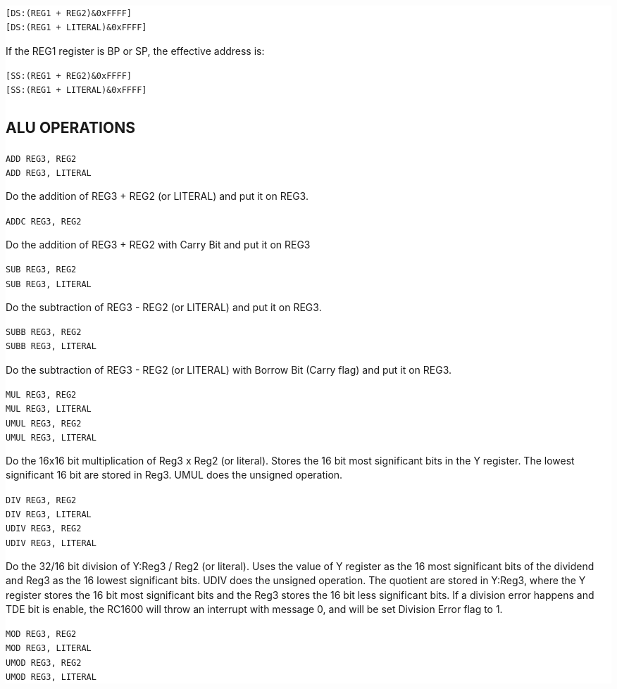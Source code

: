     [DS:(REG1 + REG2)&0xFFFF]
    [DS:(REG1 + LITERAL)&0xFFFF]

If the REG1 register is BP or SP, the effective address is:

    [SS:(REG1 + REG2)&0xFFFF]
    [SS:(REG1 + LITERAL)&0xFFFF]
  
  
ALU OPERATIONS
--------------
 
    ADD REG3, REG2
    ADD REG3, LITERAL

Do the addition of REG3 + REG2 (or LITERAL) and put it on REG3.


    ADDC REG3, REG2

Do the addition of REG3 + REG2 with Carry Bit and put it on REG3


    SUB REG3, REG2
    SUB REG3, LITERAL

Do the subtraction of REG3 - REG2 (or LITERAL) and put it on REG3.


    SUBB REG3, REG2
    SUBB REG3, LITERAL

Do the subtraction of REG3 - REG2 (or LITERAL) with Borrow Bit 
(Carry flag) and put it on REG3. 


    MUL REG3, REG2
    MUL REG3, LITERAL
    UMUL REG3, REG2
    UMUL REG3, LITERAL

Do the 16x16 bit multiplication of Reg3 x Reg2 (or literal).
Stores the 16 bit most significant bits in the Y register. The lowest
significant 16 bit are stored in Reg3. UMUL does the unsigned operation.


    DIV REG3, REG2
    DIV REG3, LITERAL
    UDIV REG3, REG2
    UDIV REG3, LITERAL

Do the 32/16 bit division of Y:Reg3 / Reg2 (or literal).
Uses the value of Y register as the 16 most significant bits of the dividend
and Reg3 as the 16 lowest significant bits. UDIV does the unsigned operation.
The quotient are stored in Y:Reg3, where the Y register stores the 16 bit most
significant bits and the Reg3 stores the 16 bit less significant bits.
If a division error happens and TDE bit is enable, the RC1600  will throw an 
interrupt with message 0, and will be set Division Error flag to 1.


    MOD REG3, REG2
    MOD REG3, LITERAL
    UMOD REG3, REG2
    UMOD REG3, LITERAL
